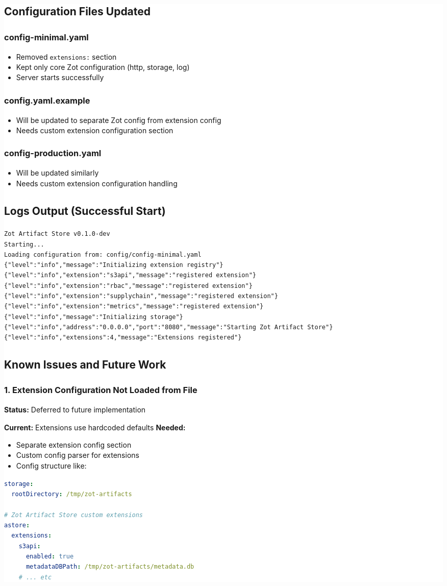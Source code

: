 ## Configuration Files Updated

### config-minimal.yaml
- Removed `extensions:` section
- Kept only core Zot configuration (http, storage, log)
- Server starts successfully

### config.yaml.example
- Will be updated to separate Zot config from extension config
- Needs custom extension configuration section

### config-production.yaml
- Will be updated similarly
- Needs custom extension configuration handling

## Logs Output (Successful Start)

```
Zot Artifact Store v0.1.0-dev
Starting...
Loading configuration from: config/config-minimal.yaml
{"level":"info","message":"Initializing extension registry"}
{"level":"info","extension":"s3api","message":"registered extension"}
{"level":"info","extension":"rbac","message":"registered extension"}
{"level":"info","extension":"supplychain","message":"registered extension"}
{"level":"info","extension":"metrics","message":"registered extension"}
{"level":"info","message":"Initializing storage"}
{"level":"info","address":"0.0.0.0","port":"8080","message":"Starting Zot Artifact Store"}
{"level":"info","extensions":4,"message":"Extensions registered"}
```

## Known Issues and Future Work

### 1. Extension Configuration Not Loaded from File
**Status:** Deferred to future implementation

**Current:** Extensions use hardcoded defaults
**Needed:**
- Separate extension config section
- Custom config parser for extensions
- Config structure like:
```yaml
storage:
  rootDirectory: /tmp/zot-artifacts

# Zot Artifact Store custom extensions
astore:
  extensions:
    s3api:
      enabled: true
      metadataDBPath: /tmp/zot-artifacts/metadata.db
    # ... etc
```
